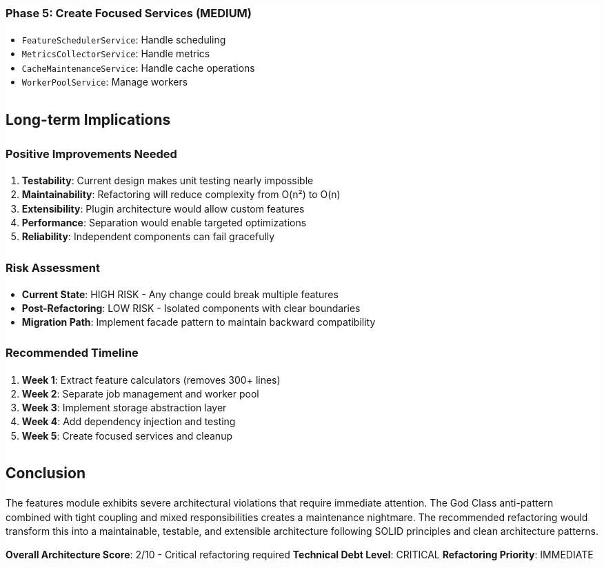 ### Phase 5: Create Focused Services (MEDIUM)
- `FeatureSchedulerService`: Handle scheduling
- `MetricsCollectorService`: Handle metrics
- `CacheMaintenanceService`: Handle cache operations
- `WorkerPoolService`: Manage workers

## Long-term Implications

### Positive Improvements Needed
1. **Testability**: Current design makes unit testing nearly impossible
2. **Maintainability**: Refactoring will reduce complexity from O(n²) to O(n)
3. **Extensibility**: Plugin architecture would allow custom features
4. **Performance**: Separation would enable targeted optimizations
5. **Reliability**: Independent components can fail gracefully

### Risk Assessment
- **Current State**: HIGH RISK - Any change could break multiple features
- **Post-Refactoring**: LOW RISK - Isolated components with clear boundaries
- **Migration Path**: Implement facade pattern to maintain backward compatibility

### Recommended Timeline
1. **Week 1**: Extract feature calculators (removes 300+ lines)
2. **Week 2**: Separate job management and worker pool
3. **Week 3**: Implement storage abstraction layer
4. **Week 4**: Add dependency injection and testing
5. **Week 5**: Create focused services and cleanup

## Conclusion

The features module exhibits severe architectural violations that require immediate attention. The God Class anti-pattern combined with tight coupling and mixed responsibilities creates a maintenance nightmare. The recommended refactoring would transform this into a maintainable, testable, and extensible architecture following SOLID principles and clean architecture patterns.

**Overall Architecture Score**: 2/10 - Critical refactoring required
**Technical Debt Level**: CRITICAL
**Refactoring Priority**: IMMEDIATE